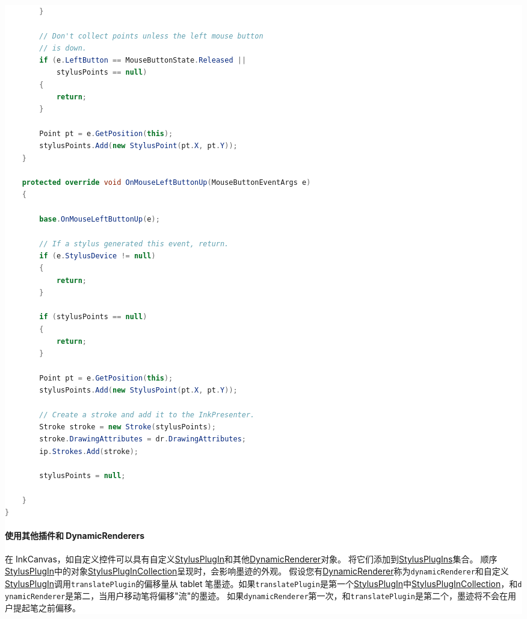 ```csharp
        }

        // Don't collect points unless the left mouse button
        // is down.
        if (e.LeftButton == MouseButtonState.Released || 
            stylusPoints == null)
        {
            return;
        }

        Point pt = e.GetPosition(this);
        stylusPoints.Add(new StylusPoint(pt.X, pt.Y));
    }

    protected override void OnMouseLeftButtonUp(MouseButtonEventArgs e)
    {

        base.OnMouseLeftButtonUp(e);

        // If a stylus generated this event, return.
        if (e.StylusDevice != null)
        {
            return;
        }

        if (stylusPoints == null)
        {
            return;
        }

        Point pt = e.GetPosition(this);
        stylusPoints.Add(new StylusPoint(pt.X, pt.Y));

        // Create a stroke and add it to the InkPresenter.
        Stroke stroke = new Stroke(stylusPoints);
        stroke.DrawingAttributes = dr.DrawingAttributes;
        ip.Strokes.Add(stroke);

        stylusPoints = null;

    }
}
```

#### 使用其他插件和 DynamicRenderers

在 InkCanvas，如自定义控件可以具有自定义[StylusPlugIn](https://docs.microsoft.com/zh-cn/dotnet/api/system.windows.input.stylusplugins.stylusplugin)和其他[DynamicRenderer](https://docs.microsoft.com/zh-cn/dotnet/api/system.windows.input.stylusplugins.dynamicrenderer)对象。 将它们添加到[StylusPlugIns](https://docs.microsoft.com/zh-cn/dotnet/api/system.windows.uielement.stylusplugins)集合。 顺序[StylusPlugIn](https://docs.microsoft.com/zh-cn/dotnet/api/system.windows.input.stylusplugins.stylusplugin)中的对象[StylusPlugInCollection](https://docs.microsoft.com/zh-cn/dotnet/api/system.windows.input.stylusplugins.stylusplugincollection)呈现时，会影响墨迹的外观。 假设您有[DynamicRenderer](https://docs.microsoft.com/zh-cn/dotnet/api/system.windows.input.stylusplugins.dynamicrenderer)称为`dynamicRenderer`和自定义[StylusPlugIn](https://docs.microsoft.com/zh-cn/dotnet/api/system.windows.input.stylusplugins.stylusplugin)调用`translatePlugin`的偏移量从 tablet 笔墨迹。如果`translatePlugin`是第一个[StylusPlugIn](https://docs.microsoft.com/zh-cn/dotnet/api/system.windows.input.stylusplugins.stylusplugin)中[StylusPlugInCollection](https://docs.microsoft.com/zh-cn/dotnet/api/system.windows.input.stylusplugins.stylusplugincollection)，和`dynamicRenderer`是第二，当用户移动笔将偏移"流"的墨迹。 如果`dynamicRenderer`第一次，和`translatePlugin`是第二个，墨迹将不会在用户提起笔之前偏移。
